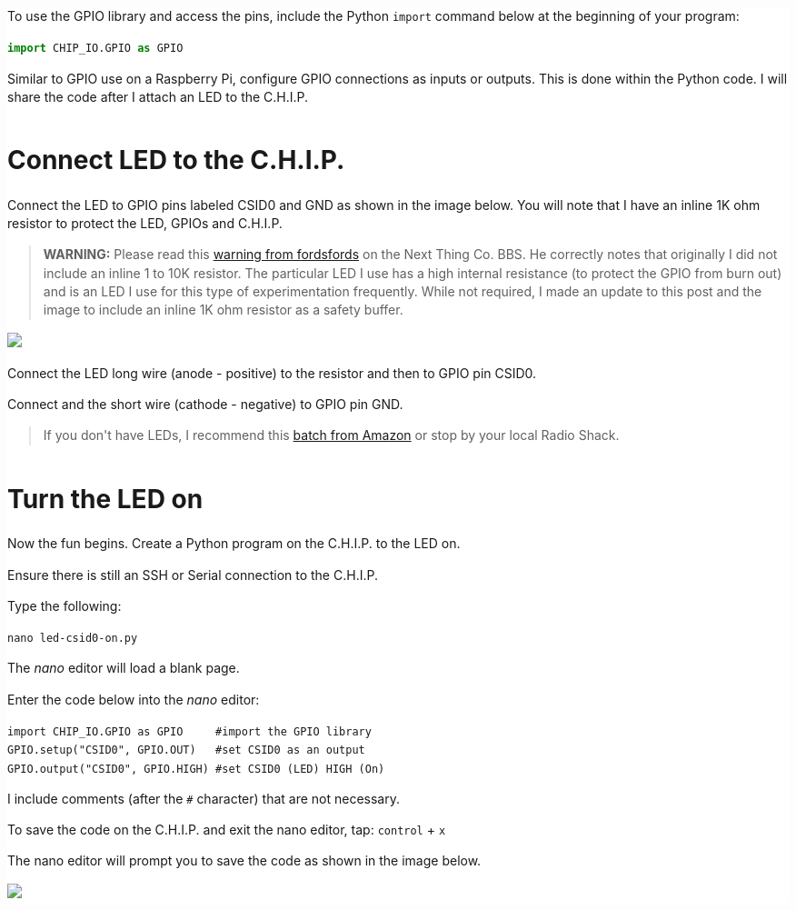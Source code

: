 To use the GPIO library and access the pins, include the Python `import` command below at the beginning of your program:

```python
import CHIP_IO.GPIO as GPIO
```

Similar to GPIO use on a Raspberry Pi, configure GPIO connections as inputs or outputs. This is done within the Python code. I will share the code after I attach an LED to the C.H.I.P.

# Connect LED to the C.H.I.P.
Connect the LED to GPIO pins labeled CSID0 and GND as shown in the image below. You will note that I have an inline 1K ohm resistor to protect the LED, GPIOs and C.H.I.P.

> **WARNING:** Please read this [warning from fordsfords][22] on the Next Thing Co. BBS. He correctly notes that originally I did not include an inline 1 to 10K resistor. The particular LED I use has a high internal resistance (to protect the GPIO from burn out) and is an LED I use for this type of experimentation frequently. While not required, I made an update to this post and the image to include an inline 1K ohm resistor as a safety buffer.

![][image-2]

Connect the LED long wire (anode - positive) to the resistor and then to GPIO pin CSID0.

Connect and the short wire (cathode - negative) to GPIO pin GND.

> If you don't have LEDs, I recommend this [batch from Amazon][23] or stop by your local Radio Shack.

# Turn the LED on
Now the fun begins. Create a Python program on the C.H.I.P. to the LED on.

Ensure there is still an SSH or Serial connection to the C.H.I.P.

Type the following:

	nano led-csid0-on.py

The *nano* editor will load a blank page.

Enter the code below into the *nano* editor:

```
import CHIP_IO.GPIO as GPIO     #import the GPIO library
GPIO.setup("CSID0", GPIO.OUT)   #set CSID0 as an output
GPIO.output("CSID0", GPIO.HIGH) #set CSID0 (LED) HIGH (On)
```

I include comments (after the `#` character) that are not necessary.

To save the code on the C.H.I.P. and exit the nano editor, tap: `control` + `x`

The nano editor will prompt you to save the code as shown in the image below.

![][image-3]


[1]:	http://www.getchip.com
[2]:	http://www.stevencombs.com/raspberrypi.html
[3]:	http://amzn.to/2bfqY4g
[4]:	http://amzn.to/2aSrf9b
[5]:	#flash-the-chip-without-a-gui
[6]:	#connect-chip-to-network
[7]:	#set-the-locale
[8]:	#set-timezone
[9]:	#install-git
[10]:	#install-python
[11]:	#install-the-python-gpio-library
[12]:	#connect-led-to-the-chip
[13]:	#turn-the-led-on
[14]:	#turn-the-led-off
[15]:	#hello-world
[16]:	http://www.stevencombs.com/chip/2016/08/07/mac-to-chip-serial-connection.html
[17]:	http://www.stevencombs.com/chip/2016/08/07/mac-to-chip-serial-connection.html
[18]:	http://www.stevencombs.com/chip/2016/08/07/mac-to-chip-serial-connection.html
[19]:	https://try.github.io/levels/1/challenges/1
[20]:	https://github.com/xtacocorex/CHIP_IO
[21]:	http://www.stevencombs.com/chip/2016/08/13/fish-and-chips.html
[22]:	https://bbs.nextthing.co/t/hello-world-control-a-gpio-connected-led-using-python-on-the-c-h-i-p/8421/6?u=stevencombs
[23]:	http://amzn.to/2bq6e7w
[24]:	#turn-the-led-on
[image-1]:	http://www.stevencombs.com/images/posts/chip/tracked-robotic-platform.jpg
[image-2]:	http://www.stevencombs.com/images/posts/chip/chip-led.jpg
[image-3]:	http://www.stevencombs.com/images/posts/chip/nano-python-save.png